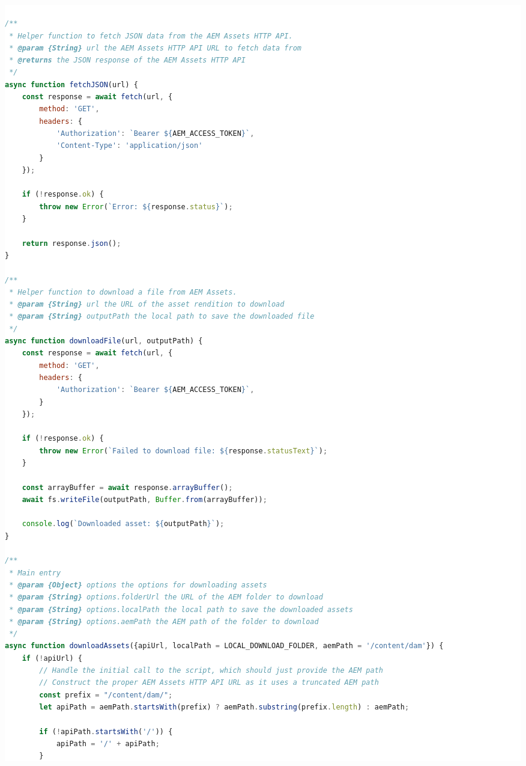 ```javascript

/**
 * Helper function to fetch JSON data from the AEM Assets HTTP API.
 * @param {String} url the AEM Assets HTTP API URL to fetch data from
 * @returns the JSON response of the AEM Assets HTTP API
 */
async function fetchJSON(url) {
    const response = await fetch(url, {
        method: 'GET',
        headers: {
            'Authorization': `Bearer ${AEM_ACCESS_TOKEN}`,
            'Content-Type': 'application/json'
        }
    });

    if (!response.ok) {
        throw new Error(`Error: ${response.status}`);
    }

    return response.json();
}

/**
 * Helper function to download a file from AEM Assets.
 * @param {String} url the URL of the asset rendition to download
 * @param {String} outputPath the local path to save the downloaded file
 */
async function downloadFile(url, outputPath) {
    const response = await fetch(url, {
        method: 'GET',
        headers: {
            'Authorization': `Bearer ${AEM_ACCESS_TOKEN}`,
        }
    });

    if (!response.ok) {
        throw new Error(`Failed to download file: ${response.statusText}`);
    }

    const arrayBuffer = await response.arrayBuffer();
    await fs.writeFile(outputPath, Buffer.from(arrayBuffer));

    console.log(`Downloaded asset: ${outputPath}`);
}

/**
 * Main entry
 * @param {Object} options the options for downloading assets
 * @param {String} options.folderUrl the URL of the AEM folder to download
 * @param {String} options.localPath the local path to save the downloaded assets
 * @param {String} options.aemPath the AEM path of the folder to download
 */
async function downloadAssets({apiUrl, localPath = LOCAL_DOWNLOAD_FOLDER, aemPath = '/content/dam'}) {    
    if (!apiUrl) {
        // Handle the initial call to the script, which should just provide the AEM path
        // Construct the proper AEM Assets HTTP API URL as it uses a truncated AEM path
        const prefix = "/content/dam/";
        let apiPath = aemPath.startsWith(prefix) ? aemPath.substring(prefix.length) : aemPath;    

        if (!apiPath.startsWith('/')) {
            apiPath = '/' + apiPath;
        }
```